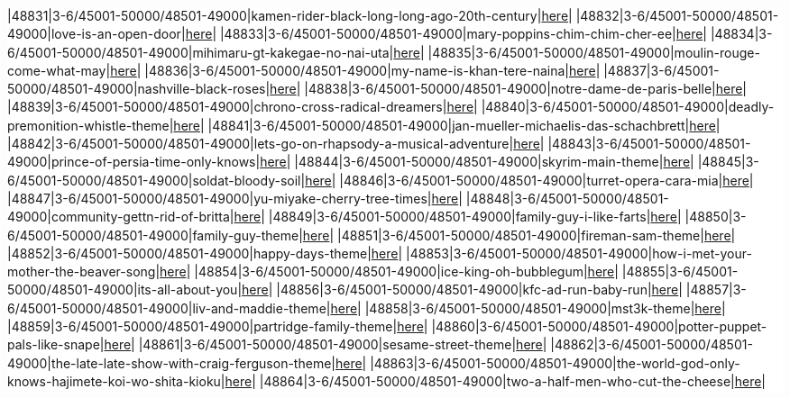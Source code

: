 |48831|3-6/45001-50000/48501-49000|kamen-rider-black-long-long-ago-20th-century|[here](https://cdn.jsdelivr.net/gh/guitarchord/cp3-6/45001-50000/48501-49000/kamen-rider-black-long-long-ago-20th-century.webp)|
|48832|3-6/45001-50000/48501-49000|love-is-an-open-door|[here](https://cdn.jsdelivr.net/gh/guitarchord/cp3-6/45001-50000/48501-49000/love-is-an-open-door.webp)|
|48833|3-6/45001-50000/48501-49000|mary-poppins-chim-chim-cher-ee|[here](https://cdn.jsdelivr.net/gh/guitarchord/cp3-6/45001-50000/48501-49000/mary-poppins-chim-chim-cher-ee.webp)|
|48834|3-6/45001-50000/48501-49000|mihimaru-gt-kakegae-no-nai-uta|[here](https://cdn.jsdelivr.net/gh/guitarchord/cp3-6/45001-50000/48501-49000/mihimaru-gt-kakegae-no-nai-uta.webp)|
|48835|3-6/45001-50000/48501-49000|moulin-rouge-come-what-may|[here](https://cdn.jsdelivr.net/gh/guitarchord/cp3-6/45001-50000/48501-49000/moulin-rouge-come-what-may.webp)|
|48836|3-6/45001-50000/48501-49000|my-name-is-khan-tere-naina|[here](https://cdn.jsdelivr.net/gh/guitarchord/cp3-6/45001-50000/48501-49000/my-name-is-khan-tere-naina.webp)|
|48837|3-6/45001-50000/48501-49000|nashville-black-roses|[here](https://cdn.jsdelivr.net/gh/guitarchord/cp3-6/45001-50000/48501-49000/nashville-black-roses.webp)|
|48838|3-6/45001-50000/48501-49000|notre-dame-de-paris-belle|[here](https://cdn.jsdelivr.net/gh/guitarchord/cp3-6/45001-50000/48501-49000/notre-dame-de-paris-belle.webp)|
|48839|3-6/45001-50000/48501-49000|chrono-cross-radical-dreamers|[here](https://cdn.jsdelivr.net/gh/guitarchord/cp3-6/45001-50000/48501-49000/chrono-cross-radical-dreamers.webp)|
|48840|3-6/45001-50000/48501-49000|deadly-premonition-whistle-theme|[here](https://cdn.jsdelivr.net/gh/guitarchord/cp3-6/45001-50000/48501-49000/deadly-premonition-whistle-theme.webp)|
|48841|3-6/45001-50000/48501-49000|jan-mueller-michaelis-das-schachbrett|[here](https://cdn.jsdelivr.net/gh/guitarchord/cp3-6/45001-50000/48501-49000/jan-mueller-michaelis-das-schachbrett.webp)|
|48842|3-6/45001-50000/48501-49000|lets-go-on-rhapsody-a-musical-adventure|[here](https://cdn.jsdelivr.net/gh/guitarchord/cp3-6/45001-50000/48501-49000/lets-go-on-rhapsody-a-musical-adventure.webp)|
|48843|3-6/45001-50000/48501-49000|prince-of-persia-time-only-knows|[here](https://cdn.jsdelivr.net/gh/guitarchord/cp3-6/45001-50000/48501-49000/prince-of-persia-time-only-knows.webp)|
|48844|3-6/45001-50000/48501-49000|skyrim-main-theme|[here](https://cdn.jsdelivr.net/gh/guitarchord/cp3-6/45001-50000/48501-49000/skyrim-main-theme.webp)|
|48845|3-6/45001-50000/48501-49000|soldat-bloody-soil|[here](https://cdn.jsdelivr.net/gh/guitarchord/cp3-6/45001-50000/48501-49000/soldat-bloody-soil.webp)|
|48846|3-6/45001-50000/48501-49000|turret-opera-cara-mia|[here](https://cdn.jsdelivr.net/gh/guitarchord/cp3-6/45001-50000/48501-49000/turret-opera-cara-mia.webp)|
|48847|3-6/45001-50000/48501-49000|yu-miyake-cherry-tree-times|[here](https://cdn.jsdelivr.net/gh/guitarchord/cp3-6/45001-50000/48501-49000/yu-miyake-cherry-tree-times.webp)|
|48848|3-6/45001-50000/48501-49000|community-gettn-rid-of-britta|[here](https://cdn.jsdelivr.net/gh/guitarchord/cp3-6/45001-50000/48501-49000/community-gettn-rid-of-britta.webp)|
|48849|3-6/45001-50000/48501-49000|family-guy-i-like-farts|[here](https://cdn.jsdelivr.net/gh/guitarchord/cp3-6/45001-50000/48501-49000/family-guy-i-like-farts.webp)|
|48850|3-6/45001-50000/48501-49000|family-guy-theme|[here](https://cdn.jsdelivr.net/gh/guitarchord/cp3-6/45001-50000/48501-49000/family-guy-theme.webp)|
|48851|3-6/45001-50000/48501-49000|fireman-sam-theme|[here](https://cdn.jsdelivr.net/gh/guitarchord/cp3-6/45001-50000/48501-49000/fireman-sam-theme.webp)|
|48852|3-6/45001-50000/48501-49000|happy-days-theme|[here](https://cdn.jsdelivr.net/gh/guitarchord/cp3-6/45001-50000/48501-49000/happy-days-theme.webp)|
|48853|3-6/45001-50000/48501-49000|how-i-met-your-mother-the-beaver-song|[here](https://cdn.jsdelivr.net/gh/guitarchord/cp3-6/45001-50000/48501-49000/how-i-met-your-mother-the-beaver-song.webp)|
|48854|3-6/45001-50000/48501-49000|ice-king-oh-bubblegum|[here](https://cdn.jsdelivr.net/gh/guitarchord/cp3-6/45001-50000/48501-49000/ice-king-oh-bubblegum.webp)|
|48855|3-6/45001-50000/48501-49000|its-all-about-you|[here](https://cdn.jsdelivr.net/gh/guitarchord/cp3-6/45001-50000/48501-49000/its-all-about-you.webp)|
|48856|3-6/45001-50000/48501-49000|kfc-ad-run-baby-run|[here](https://cdn.jsdelivr.net/gh/guitarchord/cp3-6/45001-50000/48501-49000/kfc-ad-run-baby-run.webp)|
|48857|3-6/45001-50000/48501-49000|liv-and-maddie-theme|[here](https://cdn.jsdelivr.net/gh/guitarchord/cp3-6/45001-50000/48501-49000/liv-and-maddie-theme.webp)|
|48858|3-6/45001-50000/48501-49000|mst3k-theme|[here](https://cdn.jsdelivr.net/gh/guitarchord/cp3-6/45001-50000/48501-49000/mst3k-theme.webp)|
|48859|3-6/45001-50000/48501-49000|partridge-family-theme|[here](https://cdn.jsdelivr.net/gh/guitarchord/cp3-6/45001-50000/48501-49000/partridge-family-theme.webp)|
|48860|3-6/45001-50000/48501-49000|potter-puppet-pals-like-snape|[here](https://cdn.jsdelivr.net/gh/guitarchord/cp3-6/45001-50000/48501-49000/potter-puppet-pals-like-snape.webp)|
|48861|3-6/45001-50000/48501-49000|sesame-street-theme|[here](https://cdn.jsdelivr.net/gh/guitarchord/cp3-6/45001-50000/48501-49000/sesame-street-theme.webp)|
|48862|3-6/45001-50000/48501-49000|the-late-late-show-with-craig-ferguson-theme|[here](https://cdn.jsdelivr.net/gh/guitarchord/cp3-6/45001-50000/48501-49000/the-late-late-show-with-craig-ferguson-theme.webp)|
|48863|3-6/45001-50000/48501-49000|the-world-god-only-knows-hajimete-koi-wo-shita-kioku|[here](https://cdn.jsdelivr.net/gh/guitarchord/cp3-6/45001-50000/48501-49000/the-world-god-only-knows-hajimete-koi-wo-shita-kioku.webp)|
|48864|3-6/45001-50000/48501-49000|two-a-half-men-who-cut-the-cheese|[here](https://cdn.jsdelivr.net/gh/guitarchord/cp3-6/45001-50000/48501-49000/two-a-half-men-who-cut-the-cheese.webp)|